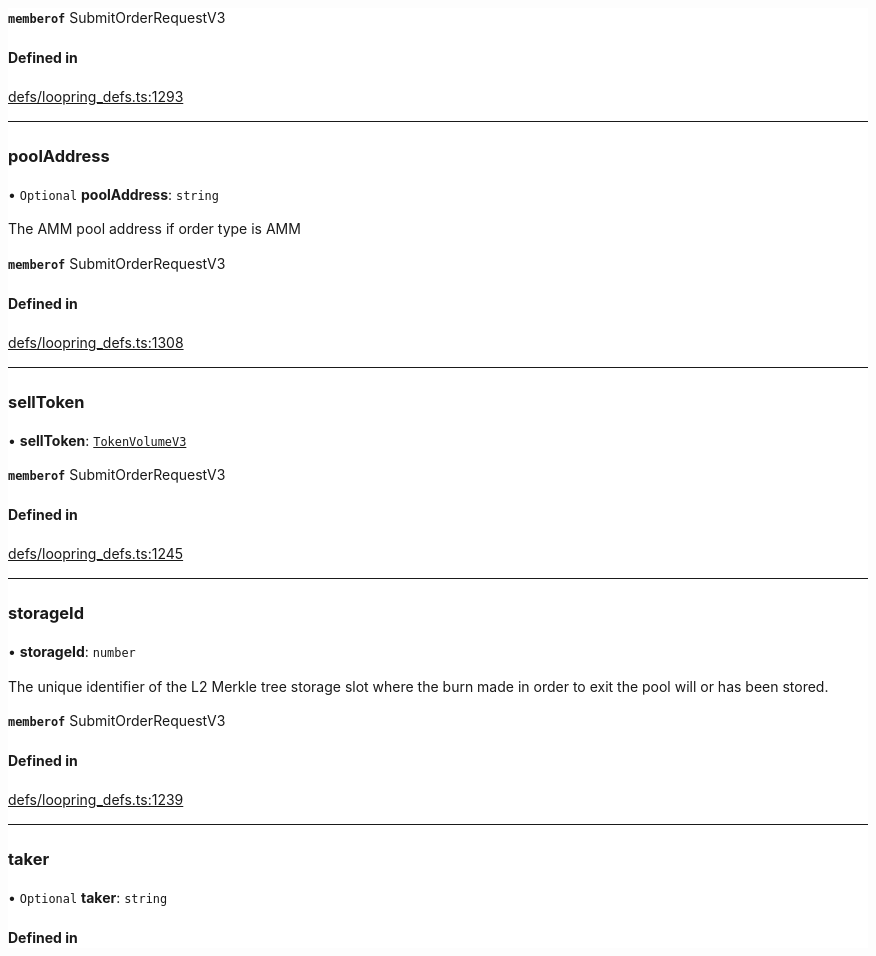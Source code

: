 **`memberof`** SubmitOrderRequestV3

#### Defined in

[defs/loopring_defs.ts:1293](https://github.com/Loopring/loopring_sdk/blob/a4b843d/src/defs/loopring_defs.ts#L1293)

___

### poolAddress

• `Optional` **poolAddress**: `string`

The AMM pool address if order type is AMM

**`memberof`** SubmitOrderRequestV3

#### Defined in

[defs/loopring_defs.ts:1308](https://github.com/Loopring/loopring_sdk/blob/a4b843d/src/defs/loopring_defs.ts#L1308)

___

### sellToken

• **sellToken**: [`TokenVolumeV3`](TokenVolumeV3.md)

**`memberof`** SubmitOrderRequestV3

#### Defined in

[defs/loopring_defs.ts:1245](https://github.com/Loopring/loopring_sdk/blob/a4b843d/src/defs/loopring_defs.ts#L1245)

___

### storageId

• **storageId**: `number`

The unique identifier of the L2 Merkle tree storage slot where the burn made in order to exit the pool will or has been stored.

**`memberof`** SubmitOrderRequestV3

#### Defined in

[defs/loopring_defs.ts:1239](https://github.com/Loopring/loopring_sdk/blob/a4b843d/src/defs/loopring_defs.ts#L1239)

___

### taker

• `Optional` **taker**: `string`

#### Defined in
